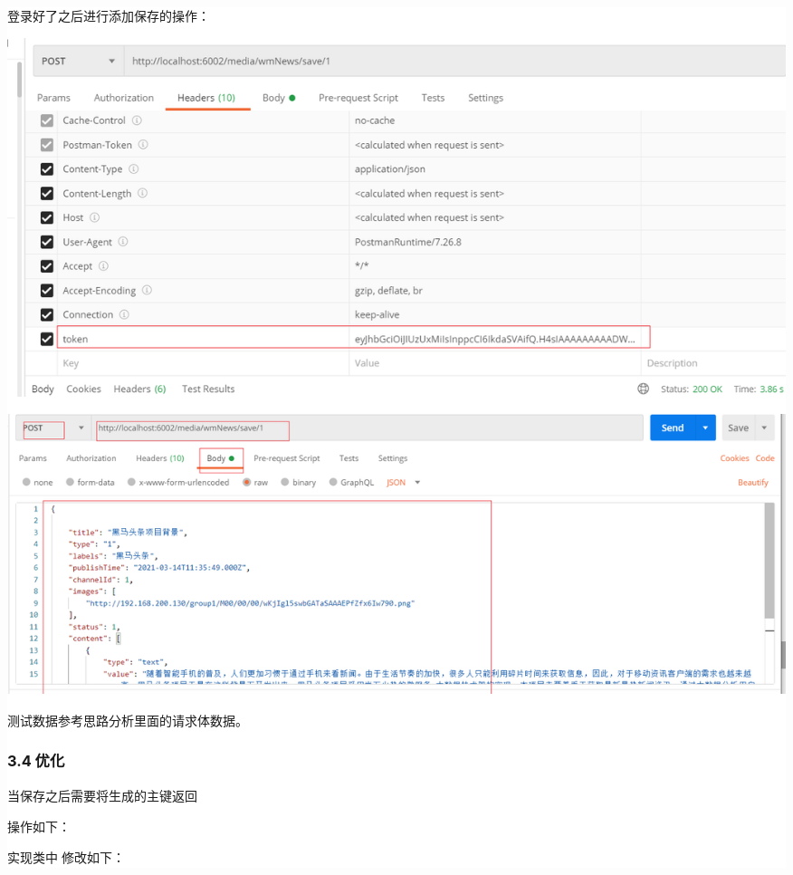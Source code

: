 登录好了之后进行添加保存的操作：

![1614578048566](images/1614578048566.png)



![1614578066875](images/1614578066875.png)

测试数据参考思路分析里面的请求体数据。



### 3.4 优化

当保存之后需要将生成的主键返回

操作如下：

实现类中 修改如下：
